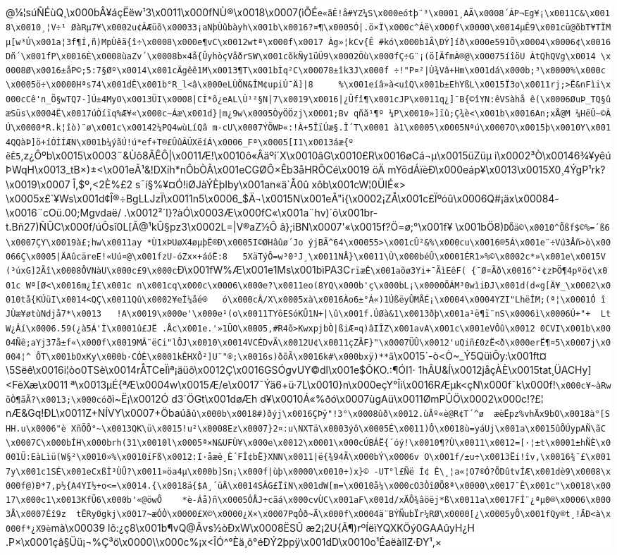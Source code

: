 @¼¦súÑÉùQ¸\x000bÂ¥áçËëw¹3\x0011\x000fNÙ®\x0018\x0007(ìÕÉ`e«ãÊ!å#YZ¼S\x000eótþ¨³\x0001¸AÃ\x0008´ÁP¬Eg¥¡\x0011C&\x0018\x0010¸¦V÷¹ ØàRµ7¥\x0002u¢ÂÆüõ\x00033¡aNþÙûbàyh\x001b\x0016?¤¶\x0005Ó|.ö×Ï\x000c^Áë\x000f\x0000\x0014µÊ9\x001cü@õbT¥TÏMµ[w³Ú\x001a¦3f¶Í,ñ)MpÙêä{î÷\x0008\x000e¶vC\x0012wtª\x000f\x0017
Àg»¦kCv{Ê #kó\x000b1Ã\ÐÝ]íð\x000e591Õ\x0004\x0006¢\x0016Dñ´\x001fP\x0016È\x0008ùaZv´\x0008b×4å{Ûy­hòçVåðrSW\x001cõkÑy1üÜ9\x0002Öù\x000fÇ÷G¨¡(ö[ÄfmÀ®@\x00075íîöU
ÀtQhQVg\x0014 \x0008Ø\x0016±åP©;5:7§Øº\x0014\x001cÄgêê1M\x0013¶T\x001bÌq²C\x00078±îk3J\x000f
÷!"P¤²|Ù¾Vâ+Hm\x001dá\x000b;³\x0000%\x000c\x0005ö÷\x0000Hªs74\x001dÊ\x001b°R_l<â\x000eLÙÕN&ÎM¢upiÚ¯Ä]|8	
%\x001eíâ»à<uîQ\x001b±EhYßL\x0015Ï3o\x0011rj;>Ë&nFìi\x000cCê'n_Õ§wTQ7-]Ú±4MyO­\x0013ÜI\x0008|CÍ*õ¿eAL\Ù¹²§N|7\x0019\x0016|¿Üfî¶\x001cJP\x0011q¿]¯B{©îYN:êVSàhå ê(\x0006ØuÞ_TQ§ûæSüs\x0004Ë\x0017úÒíïq%Æ¥«\x000c~Áæ\x001d}|m¿9w\x0005ÒyÖÖzj\x0001;Bv
qñã¹¶º
¼P\x0010»]ïû;Ç¾è<\x001b\x0016An;xÅ@M
¼HëÛ~©ÂÚ\x0000*R.k¦îò)¨ø\x001c\x00142¼PQ4wùLíQâ
m-cU\x0007ÝÖWÞ«:!À+5ÎïÚæ§.Î´T\x0001
à1\x0005\x0005Nªú\x0007O\x0015þ\x0010Y\x0014QQàÞ]ö+íÓÍÍÆN\x001b¼ýãÚ!ú*ef+T®£ÛûÂÜXëíÁ\x0006_Fª\x0005[I1\x0013áæ{ºëÊ5`,z¿Ôºb\x0015\x0003¨&Ùô8ÃÊÔ|\x0011Æ!\x0010ô«Âäºí´X\x0010âG\x0010£R\x0016øCá¬µ\x0015üZüµ i\x0002³Ò\x00146¾¥yêú
ÞWqH\x0013_tB×)±<\x001eÃ¹&!DXíh*nÔbÒÃ\x001eCGØÔ×Êb3åHRÕCé\x0019 öÄ
mYôdÁïèÐ\x000eáp¥\x0013\x0015X0¸4ÝgP¹rk?\x0019\x0007 Î,$º,<2È%£2
s¯í§%¥¤Ó!iØJàÝÈþIby\x001an«ä`Å0û xôb\x001cW¦0ÜIÉ«>
\x0005x£`¥Ws\x001d¢Î®÷BgLLJzÏ\x0011n5\x0006_$Ä¬\x0015N\x001e­Ã"ì{\x0002¡ZÅ\x001c£Ïºóû\x0006Q#¡äx\x00084-
\x0016¨cOü.00;Mgvdaë/ .\x0012²´l}?àÓ\x0003Æ\x000fC«\x001a¨hv)´ô\x001br­t.Bñ27)ÑÛC\x000f/úÕsî0L[Ã@¹kÛ§pz3\x0002L=|V®aZ½Ô â};iBN\x0007'«\x0015f?Ö=ø;°\x001f¥	\x001bÖ8)`DÕä©\x0010^Õßf$©%=´ß6
\x0007ÇY\x0019à£;hw\x0011ay
*Ù1xÞUøX4øµþË®Ð\x0005I©ØHâûø´Jo
ýjBÃ^64\x00055>\x001cÛ²&%\x000cu\x0016®5Á\x001e¨÷Vú3Åñ>ò\x00066Ç\x0005|ÄAûcäreE!«Uú¤@\x001fzU-óZx×+áóË:8	5XäTýÔ=w³0³J¸\x0011NÅ}\x0011\Ù\x000béÛ\x0001ÉR1»%©\x0002c*»\x001e\x0015V(³úxG]2Ãî\x0008ÔVNàU\x000c£9\x000c`Ð\x001fW%Æ\x001e1Ms\x001bìPA3C`rïæÊ\x001aõø3Yi+¯ÃìEêF( {¯Ø¤Ãð\x0016^²¢zÞÖ¶4pºö¢\x001c
Wª­[Ø<\x0016m¿Ì£\x001c n\x001cq\x000c\x0006\x000e?\x0011eo(8YQ\x000b'ç\x000bL¡\x0000ÕÁM³0wìiÐJ\x001d(d«g[Ä¥_\x0002\x0010tå{KÚüI\x0014<QÇ\x0011Qû\x0002¥eÍ¼åé®	ó\x000cÂ/X\x0005xà\x0016Ào6±°Á«)1ÚßëyÛM­ÅÉ¡\x0004\x0004YZI"LhëÎM;(ª¦\x0001Ó îJÙæ¥øtùNdjå7*\x0013	!A\x0019\x000e'\x000e¹(o\x0011TYôESóKÛ1N+|\û\x001f.ÚØà&1\x0013ðþ\x001a¹ë¶ï¨nS\x0006ì\x0006Ú+"+	LtW¿Âí\x0006.59(¿à5Á'Ì\x0001û£JË
.Åc\x001e.'»1ÜO\x0005,­#R4õ>KwxpjbÒ|ßiÆ¤q)âIÎZ\x001avA\x001c\x001eVÔû\x0012 0CVI\x001b\x0004Ñê;aYj37å­±f«\x000f\x0019MÂ¨ëCi"lÔJ\x0010\x0014VCÉDvÃ\x0012U¢\x0011çZÃF}"\x0007ÜÛ\x0012'uQiñ£0zË<ð\x000erË¶¤5\x0007j\x0004¦^
ÔT\x001bOxKy\x000b·CÓÈ\x0001kÊHXÔ²]U¨"®;\x0016s)ðõÃ\x0016k#\x000bxÿ)**ã`\x0015´-ò<Ò~_Ý5QüìÔy:\x001ft¤\5Sëê\x0016i¦òo0TSè\x0014rÅTCeÏìª¡äüõ\x0012Ç\x0016GSÓgvUY©dl\x001e$ÕKO.:¶ÓI1· 1hÃU&Í\x0012jåçÀÈ\x0015tat¸ÜACHy]<FèXæ\x0011
ª\x0013µÉ{ªÆ\\x0004w\x0015Æ/e\x0017¯Ýä6+ü·7L\x0010}n\x000eçY°Îi\x0016RÆµk<çN\x000f¯k\x000f!`\x000c¥~àRwõÒ¶ãÃ?­\x0013;\x000có`ðì~Ë¡\x0012Ó
d3´ÖGt\x001døÆh d¥\x0010Á«%ðó\x0007ùgAü\x0011ØmPÛÖ\x0002\x000c!?£¦
nÆ&Gq!ÐL\x0011Z+NÍVY\x0007+Öbaúâ`û\x000b\x0018#)ðýj\x0016ÇÞÿ"!3°\x0008ûð\x0012.ùÂº«è@R¢T´^ø	æèËpz%vhÄx9bO\x0018à°[SHH.u\x0006"è
XñÖÕ°~\x0013QK\ü\x0015!u²\x0008Ez\x0007}2¤:u\NXTä\x0003ýô\x0005É\x0011)Ô\x0018ù=yáUj\x001a\x0015ûÕÚypAÑ\ãC\x0007C\x000bÍH\x000brh(31\x0010l\x0005ª×N&UFÙ¥\x000e\x0012\x0001\x000cÚBÁË{´óý!\x0010¶?Ù­\x0011\x0012=[·¦±t\x0001±hÑÈ\x0001Ü:EàLìü(W§²\x0010»%\x0010íFß\x0012:I·åæê¸È´FÎ¢bË}XNN\x0011|ë{¾94Ã\x000bÝ\x0006v
O\x001f/±u÷\x0013Ëí!îv,\x0016¾¯£\x0017y\x001c1SÉ\x001eCxßÌ³ÙÛ?\x0011»öa4µ\x000b]Sn¡\x000f|ùþ\x0000\x0010÷)x}©
-UT°l£Ñë Í¢ Ê\¸¦a«¦O7®Ó?ÕDûtvÍÆ\x001dè9\x0008\x000f@)Ð*7,p½{A4YI½+o<=\x0014.{\x0018ä{$A¸´üÄ\x0014SÂG­£ÏîN\x001dW[m=\x0010å¼\x000cO3ÒîØÕ8ª\x0000\x0017¯Ê\x001c"\x0018\x0017\x000c1\x0013KfÜ6\x000b'«@öwÔ	*è-Áå)ñ\x0005ÓÅJ÷cãá\x000cvÙC\x001aF\x001d/xÄÔ¾âöëj*ß\x0011a\x0017FÍ¨¿ªµ0®\x0006\x0003Å\x0007Éî9z	tËRy0gkj\x0017~æÓÒ\x0000£X©\x0000¿X×\x0007PqÒð~Ä\x000f\x0004ä¨BÝÑubÏr¼RØ\x0000[¿\x0005y­Ô\x001fQy®t¸!ÄÐ<à\x000f*¿X9è`mà\x00039	lõ:¿ç8\x001b¶vQ@Âvs½òÐxW\x0008ËSÛ æ2¡2U{Ã¶)rºÍëìYQXKÖý0GAAûyH¿H .P×\x0001çâ§Üü¡¬%Ç³ö\x0000\\x000c%¡x<ÎÓ^°Èä¸õ°éÐÝ2þpÿ\x001dD\x0010o¹ÉaëàîIZ·ÐY¹,×